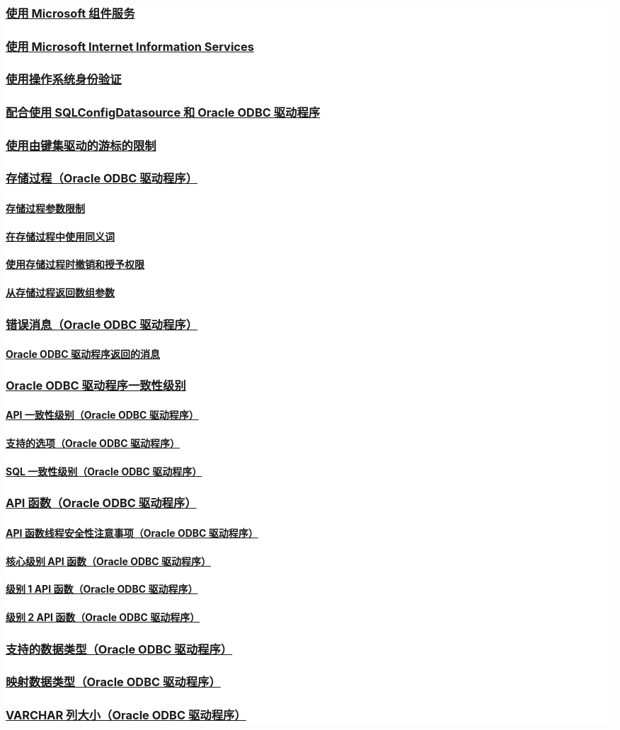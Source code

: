 ### [使用 Microsoft 组件服务](using-microsoft-component-services.md)
### [使用 Microsoft Internet Information Services](using-microsoft-internet-information-services.md)
### [使用操作系统身份验证](using-operating-system-authentication.md)
### [配合使用 SQLConfigDatasource 和 Oracle ODBC 驱动程序](using-sqlconfigdatasource-with-the-odbc-driver-for-oracle.md)
### [使用由键集驱动的游标的限制](limitations-of-using-keyset-driven-cursors.md)
### [存储过程（Oracle ODBC 驱动程序）](stored-procedures-odbc-driver-for-oracle.md)
#### [存储过程参数限制](stored-procedure-parameter-limitations.md)
#### [在存储过程中使用同义词](using-synonyms-with-stored-procedures.md)
#### [使用存储过程时撤销和授予权限](revoking-and-granting-rights-when-using-stored-procedures.md)
#### [从存储过程返回数组参数](returning-array-parameters-from-stored-procedures.md)
### [错误消息（Oracle ODBC 驱动程序）](error-messages-odbc-driver-for-oracle.md)
#### [Oracle ODBC 驱动程序返回的消息](messages-returned-by-the-odbc-driver-for-oracle.md)
### [Oracle ODBC 驱动程序一致性级别](odbc-driver-for-oracle-conformance-levels.md)
#### [API 一致性级别（Oracle ODBC 驱动程序）](api-conformance-level-odbc-driver-for-oracle.md)
#### [支持的选项（Oracle ODBC 驱动程序）](supported-options-odbc-driver-for-oracle.md)
#### [SQL 一致性级别（Oracle ODBC 驱动程序）](sql-conformance-levels-odbc-driver-for-oracle.md)
### [API 函数（Oracle ODBC 驱动程序）](api-functions-odbc-driver-for-oracle.md)
#### [API 函数线程安全性注意事项（Oracle ODBC 驱动程序）](thread-safety-notes-on-api-functions-odbc-driver-for-oracle.md)
#### [核心级别 API 函数（Oracle ODBC 驱动程序）](core-level-api-functions-odbc-driver-for-oracle.md)
#### [级别 1 API 函数（Oracle ODBC 驱动程序）](level-1-api-functions-odbc-driver-for-oracle.md)
#### [级别 2 API 函数（Oracle ODBC 驱动程序）](level-2-api-functions-odbc-driver-for-oracle.md)
### [支持的数据类型（Oracle ODBC 驱动程序）](supported-data-types-odbc-driver-for-oracle.md)
### [映射数据类型（Oracle ODBC 驱动程序）](mapping-data-types-odbc-driver-for-oracle.md)
### [VARCHAR 列大小（Oracle ODBC 驱动程序）](varchar-column-size-odbc-driver-for-oracle.md)
